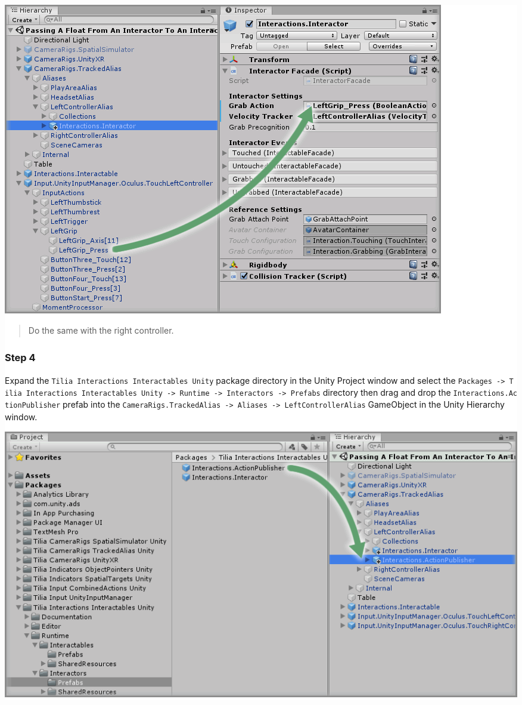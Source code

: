 ![Drag And Drop Left Grip Into Grab Action](assets/images/DragAndDropLeftGripIntoGrabAction.png)

> Do the same with the right controller.

### Step 4

Expand the `Tilia Interactions Interactables Unity` package directory in the Unity Project window and select the `Packages -> Tilia Interactions Interactables Unity -> Runtime -> Interactors -> Prefabs` directory then drag and drop the `Interactions.ActionPublisher` prefab into the `CameraRigs.TrackedAlias -> Aliases -> LeftControllerAlias` GameObject in the Unity Hierarchy window.

![Drag And Drop Action Publisher Into Left Controller Alias](assets/images/DragAndDropActionPublisherIntoLeftControllerAlias.png)
